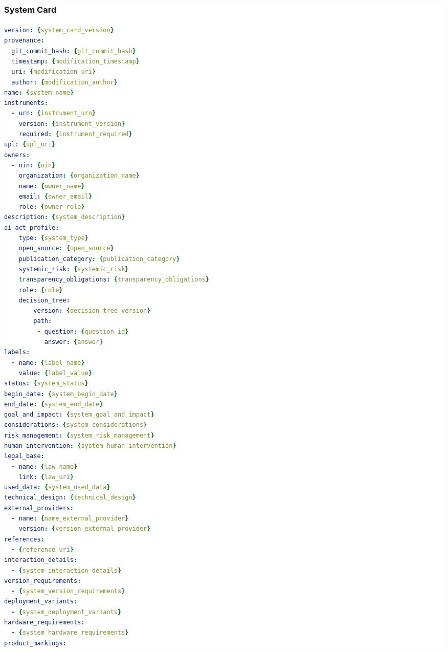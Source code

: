 ### System Card

```yaml
version: {system_card_version}
provenance:
  git_commit_hash: {git_commit_hash}
  timestamp: {modification_timestamp}
  uri: {modification_uri}
  author: {modification_author}
name: {system_name}
instruments:
  - urn: {instrument_urn}
    version: {instrument_version}
    required: {instrument_required}
upl: {upl_uri}
owners:
  - oin: {oin}
    organization: {organization_name}
    name: {owner_name}
    email: {owner_email}
    role: {owner_role}
description: {system_description}
ai_act_profile:
    type: {system_type}
    open_source: {open_source}
    publication_category: {publication_category}
    systemic_risk: {systemic_risk}
    transparency_obligations: {transparency_obligations}
    role: {role}
    decision_tree:
        version: {decision_tree_version}
        path:
         - question: {question_id}
           answer: {answer}
labels:
  - name: {label_name}
    value: {label_value}
status: {system_status}
begin_date: {system_begin_date}
end_date: {system_end_date}
goal_and_impact: {system_goal_and_impact}
considerations: {system_considerations}
risk_management: {system_risk_management}
human_intervention: {system_human_intervention}
legal_base:
  - name: {law_name}
    link: {law_uri}
used_data: {system_used_data}
technical_design: {technical_design}
external_providers:
  - name: {name_external_provider}
    version: {version_external_provider}
references:
  - {reference_uri}
interaction_details:
  - {system_interaction_details}
version_requirements:
  - {system_version_requirements}
deployment_variants:
  - {system_deployment_variants}
hardware_requirements:
  - {system_hardware_requirements}
product_markings:
```